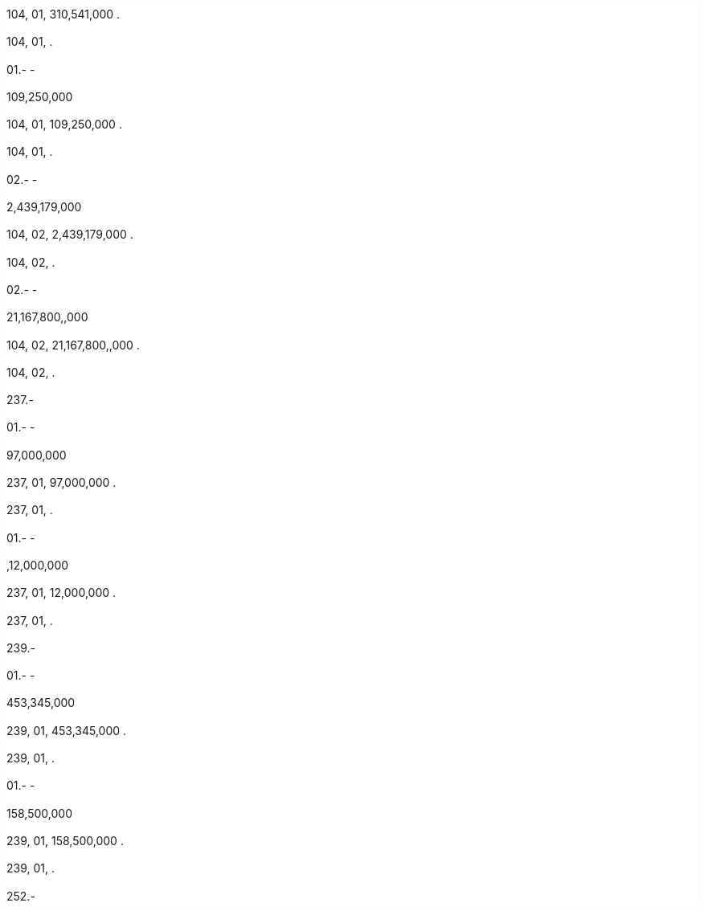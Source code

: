 104, 01, 310,541,000 .

104, 01, .

01.- -

109,250,000

104, 01, 109,250,000 .

104, 01, .

02.- -

2,439,179,000

104, 02, 2,439,179,000 .

104, 02, .

02.- -

21,167,800,,000

104, 02, 21,167,800,,000 .

104, 02, .

237.-

01.- -

97,000,000

237, 01, 97,000,000 .

237, 01, .

01.- -

,12,000,000

237, 01, 12,000,000 .

237, 01, .

239.-

01.- -

453,345,000

239, 01, 453,345,000 .

239, 01, .

01.- -

158,500,000

239, 01, 158,500,000 .

239, 01, .

252.-
